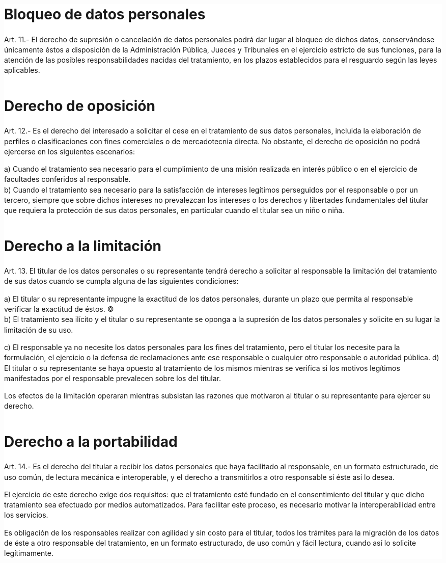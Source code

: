 # Bloqueo de datos personales

Art. 11.- El derecho de supresión o cancelación de datos personales podrá dar lugar al bloqueo de dichos datos, conservándose únicamente éstos a disposición de la Administración Pública, Jueces y Tribunales en el ejercicio estricto de sus funciones, para la atención de las posibles responsabilidades nacidas del tratamiento, en los plazos establecidos para el resguardo según las leyes aplicables.

# Derecho de oposición

Art. 12.- Es el derecho del interesado a solicitar el cese en el tratamiento de sus datos personales, incluida la elaboración de perfiles o clasificaciones con fines comerciales o de mercadotecnia directa. No obstante, el derecho de oposición no podrá ejercerse en los siguientes escenarios:

a) Cuando el tratamiento sea necesario para el cumplimiento de una misión realizada en interés público o en el ejercicio de facultades conferidos al responsable.   
b) Cuando el tratamiento sea necesario para la satisfacción de intereses legítimos perseguidos por el responsable o por un tercero, siempre que sobre dichos intereses no prevalezcan los intereses o los derechos y libertades fundamentales del titular que requiera la protección de sus datos personales, en particular cuando el titular sea un niño o niña.

# Derecho a la limitación

Art. 13. El titular de los datos personales o su representante tendrá derecho a solicitar al responsable la limitación del tratamiento de sus datos cuando se cumpla alguna de las siguientes condiciones:

a) El titular o su representante impugne la exactitud de los datos personales, durante un plazo que permita al responsable verificar la exactitud de éstos. ©   
b) El tratamiento sea ilícito y el titular o su representante se oponga a la supresión de los datos personales y solicite en su lugar la limitación de su uso.

c) El responsable ya no necesite los datos personales para los fines del tratamiento, pero el titular los necesite para la formulación, el ejercicio o la defensa de reclamaciones ante ese responsable o cualquier otro responsable o autoridad pública. d) El titular o su representante se haya opuesto al tratamiento de los mismos mientras se verifica si los motivos legítimos manifestados por el responsable prevalecen sobre los del titular.

Los efectos de la limitación operaran mientras subsistan las razones que motivaron al titular o su representante para ejercer su derecho.

# Derecho a la portabilidad

Art. 14.- Es el derecho del titular a recibir los datos personales que haya facilitado al responsable, en un formato estructurado, de uso común, de lectura mecánica e interoperable, y el derecho a transmitirlos a otro responsable sí éste así lo desea.

El ejercicio de este derecho exige dos requisitos: que el tratamiento esté fundado en el consentimiento del titular y que dicho tratamiento sea efectuado por medios automatizados. Para facilitar este proceso, es necesario motivar la interoperabilidad entre los servicios.

Es obligación de los responsables realizar con agilidad y sin costo para el titular, todos los trámites para la migración de los datos de éste a otro responsable del tratamiento, en un formato estructurado, de uso común y fácil lectura, cuando así lo solicite legítimamente.

